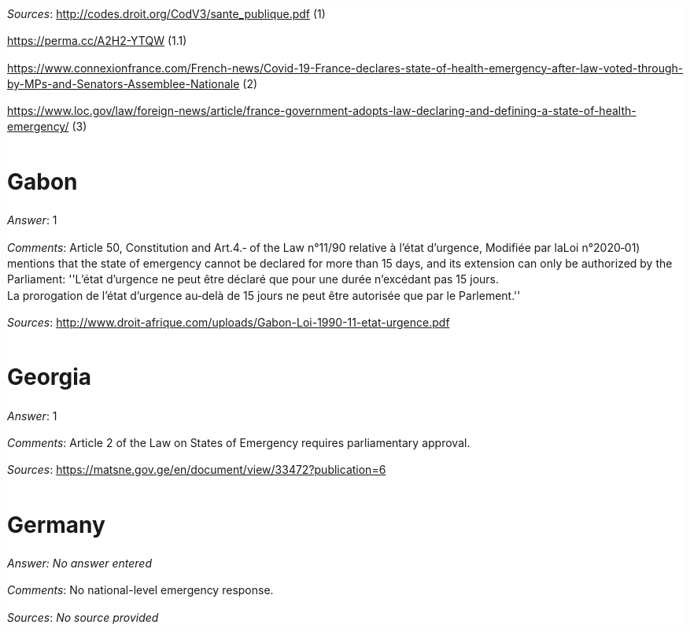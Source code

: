 *Sources*:
 http://codes.droit.org/CodV3/sante_publique.pdf
(1)


https://perma.cc/A2H2-YTQW
(1.1)


https://www.connexionfrance.com/French-news/Covid-19-France-declares-state-of-health-emergency-after-law-voted-through-by-MPs-and-Senators-Assemblee-Nationale
(2)


https://www.loc.gov/law/foreign-news/article/france-government-adopts-law-declaring-and-defining-a-state-of-health-emergency/
(3)



# Gabon 
*Answer*: 1 

*Comments*:
 Article 50, Constitution and Art.4.‐ of the Law n°11/90 relative à l’état d’urgence, Modifiée par laLoi n°2020‐01) mentions that the state of emergency cannot be declared for more than 15 days, and its extension can only be authorized by the Parliament: 
''L’état d’urgence ne peut être déclaré que pour  une durée n’excédant pas 15 jours.	
La prorogation de l’état d’urgence au‐delà de 15 jours ne peut être autorisée	que par le Parlement.'' 

*Sources*:
 http://www.droit-afrique.com/uploads/Gabon-Loi-1990-11-etat-urgence.pdf



# Georgia 
*Answer*: 1 

*Comments*:
 Article 2 of the Law on States of Emergency requires parliamentary approval. 

*Sources*:
 https://matsne.gov.ge/en/document/view/33472?publication=6



# Germany 

*Answer:* *No answer entered* 

*Comments*:
 No national-level emergency response. 

*Sources*:
*No source provided*
